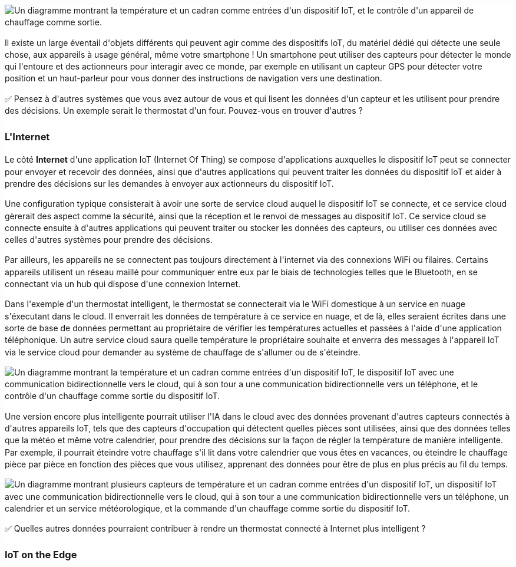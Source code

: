 ![Un diagramme montrant la température et un cadran comme entrées d'un dispositif IoT, et le contrôle d'un appareil de chauffage comme sortie.](../../../../images/basic-thermostat.png)

Il existe un large éventail d'objets différents qui peuvent agir comme des dispositifs IoT, du matériel dédié qui détecte une seule chose, aux appareils à usage général, même votre smartphone ! Un smartphone peut utiliser des capteurs pour détecter le monde qui l'entoure et des actionneurs pour interagir avec ce monde, par exemple en utilisant un capteur GPS pour détecter votre position et un haut-parleur pour vous donner des instructions de navigation vers une destination.

✅ Pensez à d'autres systèmes que vous avez autour de vous et qui lisent les données d'un capteur et les utilisent pour prendre des décisions. Un exemple serait le thermostat d'un four. Pouvez-vous en trouver d'autres ?

### L'Internet

Le côté **Internet** d'une application IoT (Internet Of Thing) se compose d'applications auxquelles le dispositif IoT peut se connecter pour envoyer et recevoir des données, ainsi que d'autres applications qui peuvent traiter les données du dispositif IoT et aider à prendre des décisions sur les demandes à envoyer aux actionneurs du dispositif IoT.

Une configuration typique consisterait à avoir une sorte de service cloud auquel le dispositif IoT se connecte, et ce service cloud gèrerait des aspect comme la sécurité, ainsi que la réception et le renvoi de messages au dispositif IoT. Ce service cloud se connecte ensuite à d'autres applications qui peuvent traiter ou stocker les données des capteurs, ou utiliser ces données avec celles d'autres systèmes pour prendre des décisions.

Par ailleurs, les appareils ne se connectent pas toujours directement à l'internet via des connexions WiFi ou filaires. Certains appareils utilisent un réseau maillé pour communiquer entre eux par le biais de technologies telles que le Bluetooth, en se connectant via un hub qui dispose d'une connexion Internet.

Dans l'exemple d'un thermostat intelligent, le thermostat se connecterait via le WiFi domestique à un service en nuage s'éxecutant dans le cloud. Il enverrait les données de température à ce service en nuage, et de là, elles seraient écrites dans une sorte de base de données permettant au propriétaire de vérifier les températures actuelles et passées à l'aide d'une application téléphonique. Un autre service cloud saura quelle température le propriétaire souhaite et enverra des messages à l'appareil IoT via le service cloud pour demander au système de chauffage de s'allumer ou de s'éteindre.

![Un diagramme montrant la température et un cadran comme entrées d'un dispositif IoT, le dispositif IoT avec une communication bidirectionnelle vers le cloud, qui à son tour a une communication bidirectionnelle vers un téléphone, et le contrôle d'un chauffage comme sortie du dispositif IoT.](../../../../images/mobile-controlled-thermostat.png)

Une version encore plus intelligente pourrait utiliser l'IA dans le cloud avec des données provenant d'autres capteurs connectés à d'autres appareils IoT, tels que des capteurs d'occupation qui détectent quelles pièces sont utilisées, ainsi que des données telles que la météo et même votre calendrier, pour prendre des décisions sur la façon de régler la température de manière intelligente. Par exemple, il pourrait éteindre votre chauffage s'il lit dans votre calendrier que vous êtes en vacances, ou éteindre le chauffage pièce par pièce en fonction des pièces que vous utilisez, apprenant des données pour être de plus en plus précis au fil du temps.

![Un diagramme montrant plusieurs capteurs de température et un cadran comme entrées d'un dispositif IoT, un dispositif IoT avec une communication bidirectionnelle vers le cloud, qui à son tour a une communication bidirectionnelle vers un téléphone, un calendrier et un service météorologique, et la commande d'un chauffage comme sortie du dispositif IoT.](../../../../images/smarter-thermostat.png)

✅ Quelles autres données pourraient contribuer à rendre un thermostat connecté à Internet plus intelligent ?

### IoT on the Edge
